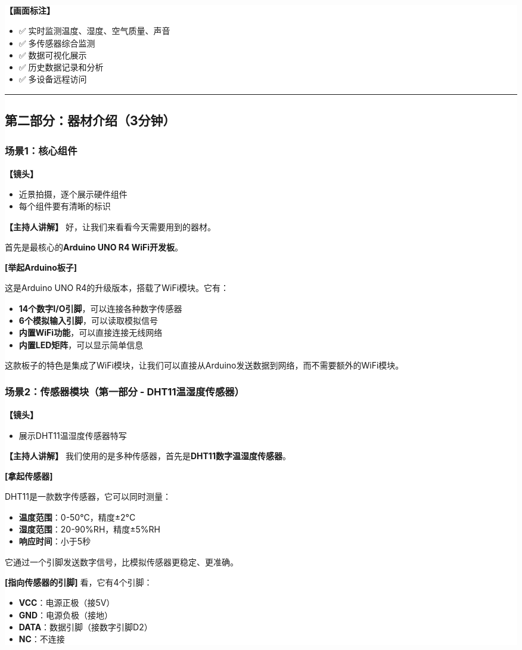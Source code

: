 **【画面标注】**
- ✅ 实时监测温度、湿度、空气质量、声音
- ✅ 多传感器综合监测
- ✅ 数据可视化展示
- ✅ 历史数据记录和分析
- ✅ 多设备远程访问

---

## 第二部分：器材介绍（3分钟）

### 场景1：核心组件

**【镜头】**
- 近景拍摄，逐个展示硬件组件
- 每个组件要有清晰的标识

**【主持人讲解】**
好，让我们来看看今天需要用到的器材。

首先是最核心的**Arduino UNO R4 WiFi开发板**。

**[举起Arduino板子]**

这是Arduino UNO R4的升级版本，搭载了WiFi模块。它有：
- **14个数字I/O引脚**，可以连接各种数字传感器
- **6个模拟输入引脚**，可以读取模拟信号
- **内置WiFi功能**，可以直接连接无线网络
- **内置LED矩阵**，可以显示简单信息

这款板子的特色是集成了WiFi模块，让我们可以直接从Arduino发送数据到网络，而不需要额外的WiFi模块。

### 场景2：传感器模块（第一部分 - DHT11温湿度传感器）

**【镜头】**
- 展示DHT11温湿度传感器特写

**【主持人讲解】**
我们使用的是多种传感器，首先是**DHT11数字温湿度传感器**。

**[拿起传感器]**

DHT11是一款数字传感器，它可以同时测量：
- **温度范围**：0-50°C，精度±2°C
- **湿度范围**：20-90%RH，精度±5%RH
- **响应时间**：小于5秒

它通过一个引脚发送数字信号，比模拟传感器更稳定、更准确。

**[指向传感器的引脚]**
看，它有4个引脚：
- **VCC**：电源正极（接5V）
- **GND**：电源负极（接地）
- **DATA**：数据引脚（接数字引脚D2）
- **NC**：不连接
